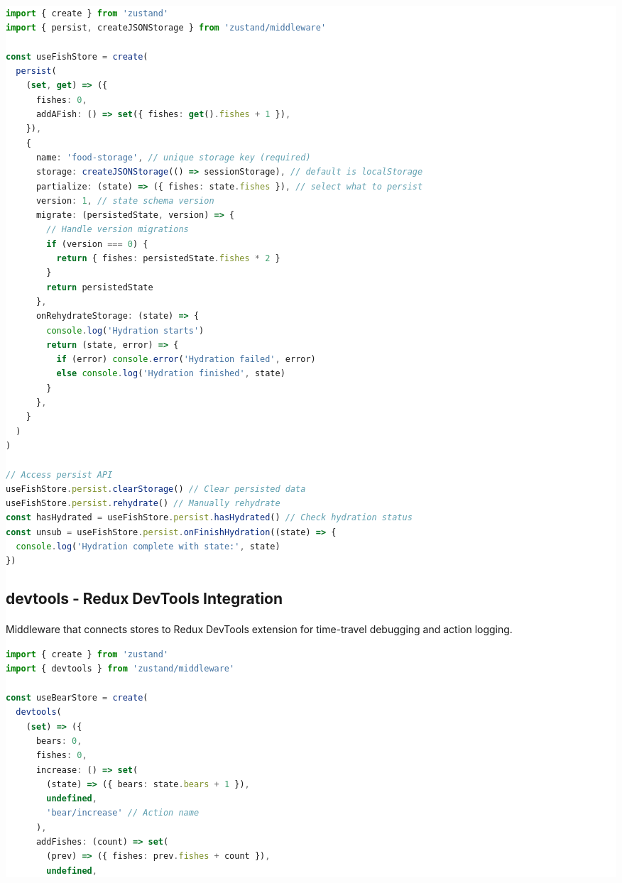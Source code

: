 ```typescript
import { create } from 'zustand'
import { persist, createJSONStorage } from 'zustand/middleware'

const useFishStore = create(
  persist(
    (set, get) => ({
      fishes: 0,
      addAFish: () => set({ fishes: get().fishes + 1 }),
    }),
    {
      name: 'food-storage', // unique storage key (required)
      storage: createJSONStorage(() => sessionStorage), // default is localStorage
      partialize: (state) => ({ fishes: state.fishes }), // select what to persist
      version: 1, // state schema version
      migrate: (persistedState, version) => {
        // Handle version migrations
        if (version === 0) {
          return { fishes: persistedState.fishes * 2 }
        }
        return persistedState
      },
      onRehydrateStorage: (state) => {
        console.log('Hydration starts')
        return (state, error) => {
          if (error) console.error('Hydration failed', error)
          else console.log('Hydration finished', state)
        }
      },
    }
  )
)

// Access persist API
useFishStore.persist.clearStorage() // Clear persisted data
useFishStore.persist.rehydrate() // Manually rehydrate
const hasHydrated = useFishStore.persist.hasHydrated() // Check hydration status
const unsub = useFishStore.persist.onFinishHydration((state) => {
  console.log('Hydration complete with state:', state)
})
```

## devtools - Redux DevTools Integration

Middleware that connects stores to Redux DevTools extension for time-travel debugging and action logging.

```typescript
import { create } from 'zustand'
import { devtools } from 'zustand/middleware'

const useBearStore = create(
  devtools(
    (set) => ({
      bears: 0,
      fishes: 0,
      increase: () => set(
        (state) => ({ bears: state.bears + 1 }),
        undefined,
        'bear/increase' // Action name
      ),
      addFishes: (count) => set(
        (prev) => ({ fishes: prev.fishes + count }),
        undefined,
```